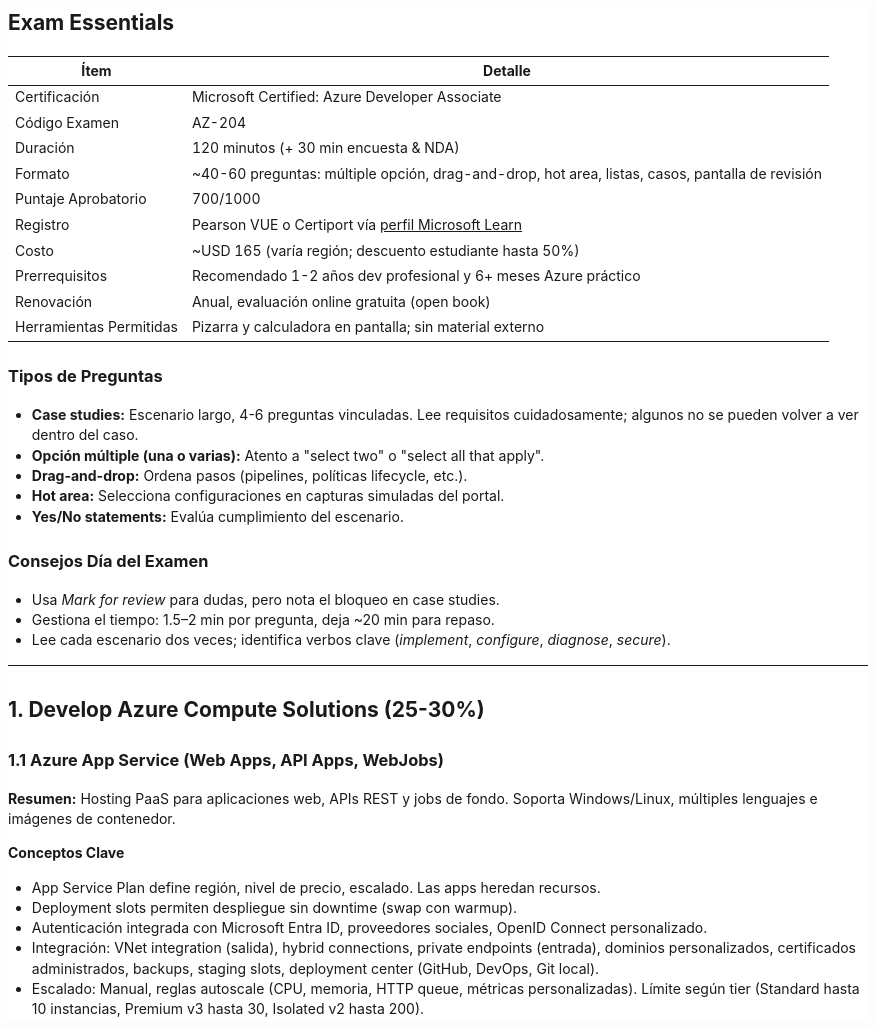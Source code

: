 
## Exam Essentials
| Ítem | Detalle |
| --- | --- |
| Certificación | Microsoft Certified: Azure Developer Associate |
| Código Examen | AZ-204 |
| Duración | 120 minutos (+ 30 min encuesta & NDA) |
| Formato | ~40-60 preguntas: múltiple opción, drag-and-drop, hot area, listas, casos, pantalla de revisión |
| Puntaje Aprobatorio | 700/1000 |
| Registro | Pearson VUE o Certiport vía [perfil Microsoft Learn](https://learn.microsoft.com/credentials/) |
| Costo | ~USD 165 (varía región; descuento estudiante hasta 50%) |
| Prerrequisitos | Recomendado 1-2 años dev profesional y 6+ meses Azure práctico |
| Renovación | Anual, evaluación online gratuita (open book) |
| Herramientas Permitidas | Pizarra y calculadora en pantalla; sin material externo |

### Tipos de Preguntas
- **Case studies:** Escenario largo, 4-6 preguntas vinculadas. Lee requisitos cuidadosamente; algunos no se pueden volver a ver dentro del caso.
- **Opción múltiple (una o varias):** Atento a "select two" o "select all that apply".
- **Drag-and-drop:** Ordena pasos (pipelines, políticas lifecycle, etc.).
- **Hot area:** Selecciona configuraciones en capturas simuladas del portal.
- **Yes/No statements:** Evalúa cumplimiento del escenario.

### Consejos Día del Examen
- Usa *Mark for review* para dudas, pero nota el bloqueo en case studies.
- Gestiona el tiempo: 1.5–2 min por pregunta, deja ~20 min para repaso.
- Lee cada escenario dos veces; identifica verbos clave (*implement*, *configure*, *diagnose*, *secure*).

---

## 1. Develop Azure Compute Solutions (25-30%)

### 1.1 Azure App Service (Web Apps, API Apps, WebJobs)
**Resumen:** Hosting PaaS para aplicaciones web, APIs REST y jobs de fondo. Soporta Windows/Linux, múltiples lenguajes e imágenes de contenedor.

**Conceptos Clave**
- App Service Plan define región, nivel de precio, escalado. Las apps heredan recursos.
- Deployment slots permiten despliegue sin downtime (swap con warmup).
- Autenticación integrada con Microsoft Entra ID, proveedores sociales, OpenID Connect personalizado.
- Integración: VNet integration (salida), hybrid connections, private endpoints (entrada), dominios personalizados, certificados administrados, backups, staging slots, deployment center (GitHub, DevOps, Git local).
- Escalado: Manual, reglas autoscale (CPU, memoria, HTTP queue, métricas personalizadas). Límite según tier (Standard hasta 10 instancias, Premium v3 hasta 30, Isolated v2 hasta 200).
